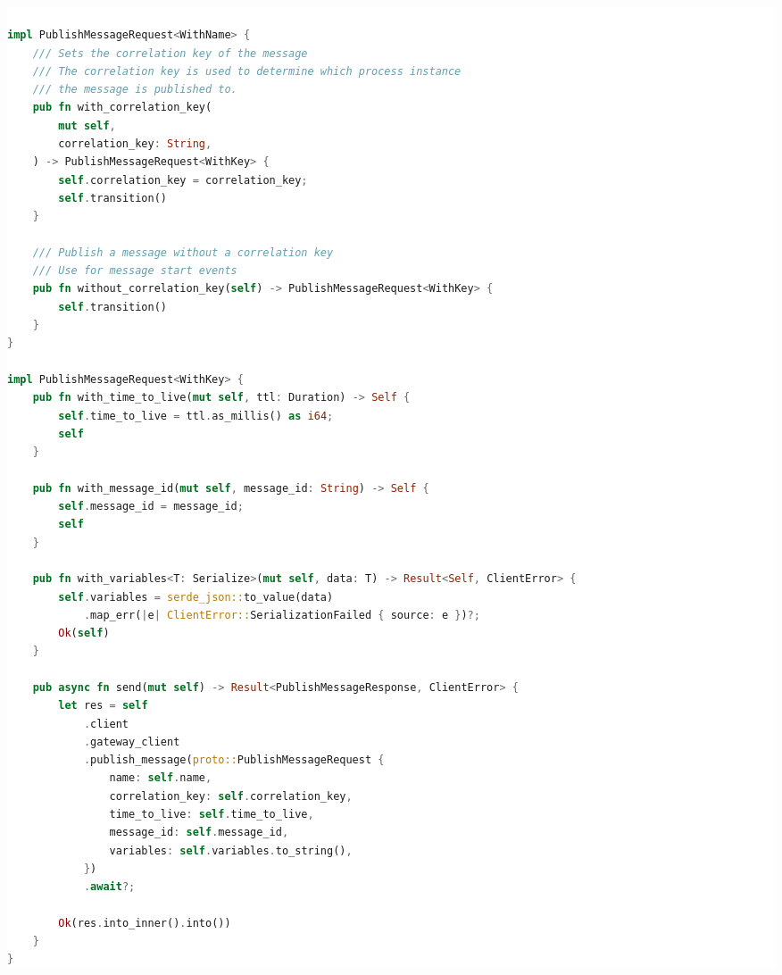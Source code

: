```rust

impl PublishMessageRequest<WithName> {
    /// Sets the correlation key of the message
    /// The correlation key is used to determine which process instance
    /// the message is published to.
    pub fn with_correlation_key(
        mut self,
        correlation_key: String,
    ) -> PublishMessageRequest<WithKey> {
        self.correlation_key = correlation_key;
        self.transition()
    }

    /// Publish a message without a correlation key
    /// Use for message start events
    pub fn without_correlation_key(self) -> PublishMessageRequest<WithKey> {
        self.transition()
    }
}

impl PublishMessageRequest<WithKey> {
    pub fn with_time_to_live(mut self, ttl: Duration) -> Self {
        self.time_to_live = ttl.as_millis() as i64;
        self
    }

    pub fn with_message_id(mut self, message_id: String) -> Self {
        self.message_id = message_id;
        self
    }

    pub fn with_variables<T: Serialize>(mut self, data: T) -> Result<Self, ClientError> {
        self.variables = serde_json::to_value(data)
            .map_err(|e| ClientError::SerializationFailed { source: e })?;
        Ok(self)
    }

    pub async fn send(mut self) -> Result<PublishMessageResponse, ClientError> {
        let res = self
            .client
            .gateway_client
            .publish_message(proto::PublishMessageRequest {
                name: self.name,
                correlation_key: self.correlation_key,
                time_to_live: self.time_to_live,
                message_id: self.message_id,
                variables: self.variables.to_string(),
            })
            .await?;

        Ok(res.into_inner().into())
    }
}
```
